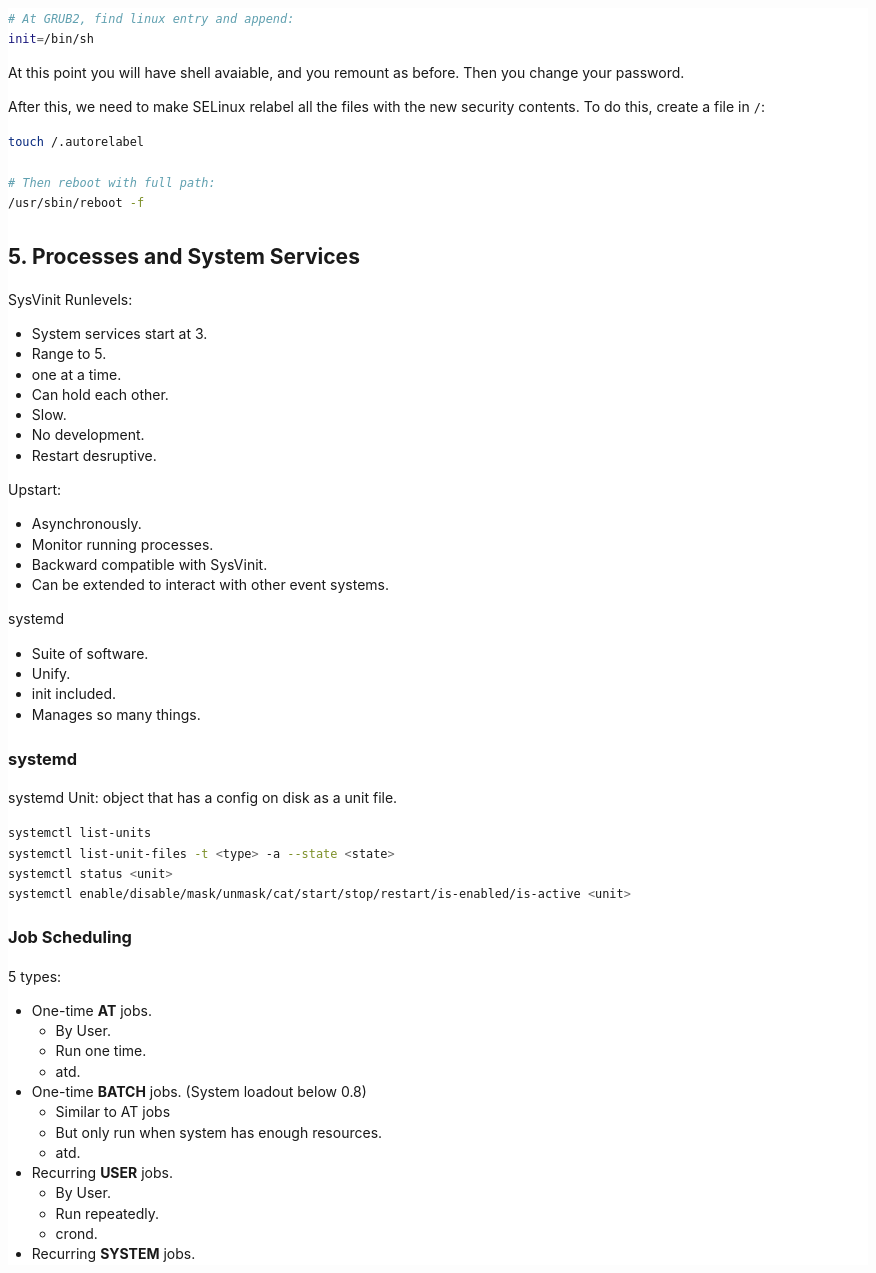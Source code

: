 ```bash
# At GRUB2, find linux entry and append:
init=/bin/sh
```

At this point you will have shell avaiable, and you remount as before. Then you change your password.

After this, we need to make SELinux relabel all the files with the new security contents. To do this, create a file in `/`:

```bash
touch /.autorelabel

# Then reboot with full path:
/usr/sbin/reboot -f
```

## 5. Processes and System Services

SysVinit Runlevels:
* System services start at 3.
* Range to 5.
* one at a time.
* Can hold each other.
* Slow.
* No development.
* Restart desruptive.

Upstart:
* Asynchronously.
* Monitor running processes.
* Backward compatible with SysVinit.
* Can be extended to interact with other event systems.

systemd
* Suite of software.
* Unify.
* init included.
* Manages so many things.

### systemd

systemd Unit: object that has a config on disk as a unit file.

```bash
systemctl list-units 
systemctl list-unit-files -t <type> -a --state <state>
systemctl status <unit>
systemctl enable/disable/mask/unmask/cat/start/stop/restart/is-enabled/is-active <unit>
```

### Job Scheduling

5 types:
* One-time **AT** jobs.
    * By User.
    * Run one time.
    * atd.
* One-time **BATCH** jobs. (System loadout below 0.8)
    * Similar to AT jobs
    * But only run when system has enough resources.
    * atd.
* Recurring **USER** jobs.
    * By User.
    * Run repeatedly.
    * crond.
* Recurring **SYSTEM** jobs.